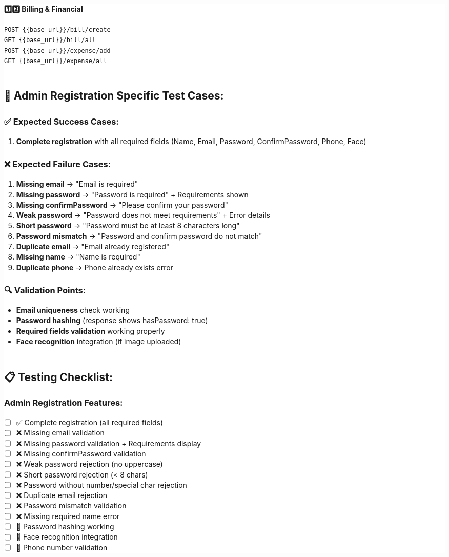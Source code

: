#### **1️⃣2️⃣ Billing & Financial**
```
POST {{base_url}}/bill/create
GET {{base_url}}/bill/all
POST {{base_url}}/expense/add
GET {{base_url}}/expense/all
```

---

## 🎯 **Admin Registration Specific Test Cases:**

### **✅ Expected Success Cases:**
1. **Complete registration** with all required fields (Name, Email, Password, ConfirmPassword, Phone, Face)

### **❌ Expected Failure Cases:**
1. **Missing email** → "Email is required"
2. **Missing password** → "Password is required" + Requirements shown
3. **Missing confirmPassword** → "Please confirm your password"
4. **Weak password** → "Password does not meet requirements" + Error details
5. **Short password** → "Password must be at least 8 characters long"
6. **Password mismatch** → "Password and confirm password do not match"
7. **Duplicate email** → "Email already registered"
8. **Missing name** → "Name is required"
9. **Duplicate phone** → Phone already exists error

### **🔍 Validation Points:**
- **Email uniqueness** check working  
- **Password hashing** (response shows hasPassword: true)
- **Required fields validation** working properly
- **Face recognition** integration (if image uploaded)

---

## 📋 **Testing Checklist:**

### **Admin Registration Features:**
- [ ] ✅ Complete registration (all required fields)
- [ ] ❌ Missing email validation
- [ ] ❌ Missing password validation + Requirements display
- [ ] ❌ Missing confirmPassword validation
- [ ] ❌ Weak password rejection (no uppercase)
- [ ] ❌ Short password rejection (< 8 chars)
- [ ] ❌ Password without number/special char rejection
- [ ] ❌ Duplicate email rejection
- [ ] ❌ Password mismatch validation
- [ ] ❌ Missing required name error
- [ ] 🔐 Password hashing working
- [ ] 📸 Face recognition integration
- [ ] 📱 Phone number validation
